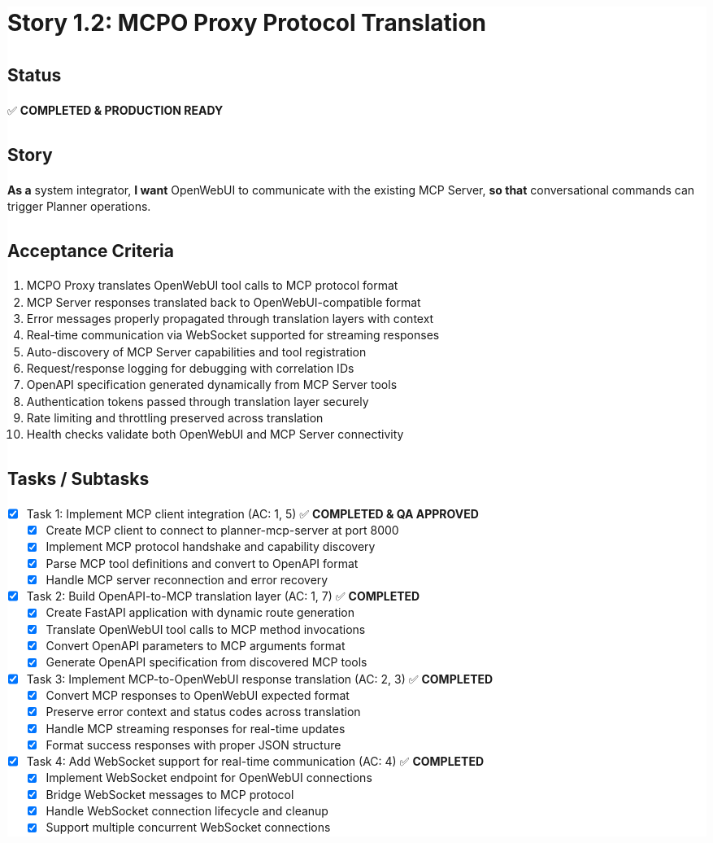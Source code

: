# Story 1.2: MCPO Proxy Protocol Translation

## Status
✅ **COMPLETED & PRODUCTION READY**

## Story

**As a** system integrator,
**I want** OpenWebUI to communicate with the existing MCP Server,
**so that** conversational commands can trigger Planner operations.

## Acceptance Criteria

1. MCPO Proxy translates OpenWebUI tool calls to MCP protocol format
2. MCP Server responses translated back to OpenWebUI-compatible format
3. Error messages properly propagated through translation layers with context
4. Real-time communication via WebSocket supported for streaming responses
5. Auto-discovery of MCP Server capabilities and tool registration
6. Request/response logging for debugging with correlation IDs
7. OpenAPI specification generated dynamically from MCP Server tools
8. Authentication tokens passed through translation layer securely
9. Rate limiting and throttling preserved across translation
10. Health checks validate both OpenWebUI and MCP Server connectivity

## Tasks / Subtasks

- [x] Task 1: Implement MCP client integration (AC: 1, 5) ✅ **COMPLETED & QA APPROVED**
  - [x] Create MCP client to connect to planner-mcp-server at port 8000
  - [x] Implement MCP protocol handshake and capability discovery
  - [x] Parse MCP tool definitions and convert to OpenAPI format
  - [x] Handle MCP server reconnection and error recovery

- [x] Task 2: Build OpenAPI-to-MCP translation layer (AC: 1, 7) ✅ **COMPLETED**
  - [x] Create FastAPI application with dynamic route generation
  - [x] Translate OpenWebUI tool calls to MCP method invocations
  - [x] Convert OpenAPI parameters to MCP arguments format
  - [x] Generate OpenAPI specification from discovered MCP tools

- [x] Task 3: Implement MCP-to-OpenWebUI response translation (AC: 2, 3) ✅ **COMPLETED**
  - [x] Convert MCP responses to OpenWebUI expected format
  - [x] Preserve error context and status codes across translation
  - [x] Handle MCP streaming responses for real-time updates
  - [x] Format success responses with proper JSON structure

- [x] Task 4: Add WebSocket support for real-time communication (AC: 4) ✅ **COMPLETED**
  - [x] Implement WebSocket endpoint for OpenWebUI connections
  - [x] Bridge WebSocket messages to MCP protocol
  - [x] Handle WebSocket connection lifecycle and cleanup
  - [x] Support multiple concurrent WebSocket connections
